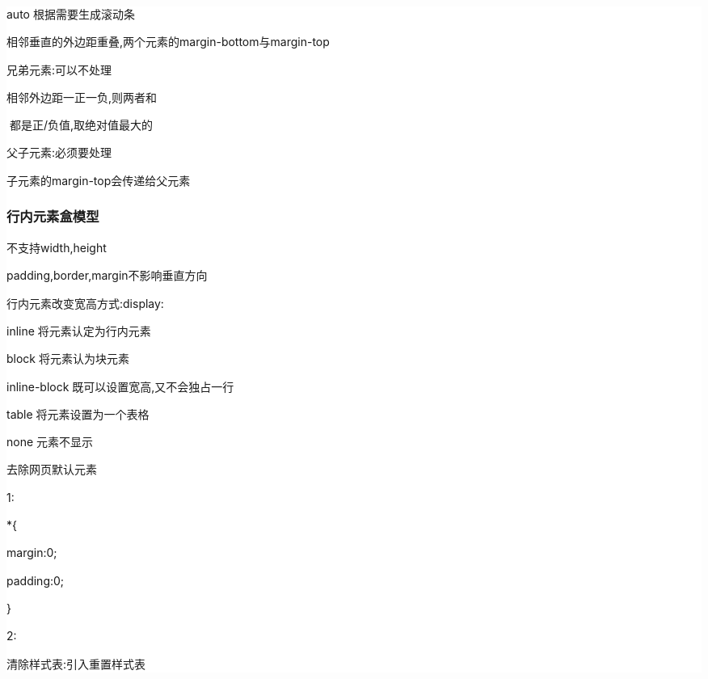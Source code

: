 auto 根据需要生成滚动条

相邻垂直的外边距重叠,两个元素的margin-bottom与margin-top

兄弟元素:可以不处理

相邻外边距一正一负,则两者和

​					都是正/负值,取绝对值最大的

父子元素:必须要处理

子元素的margin-top会传递给父元素

### 行内元素盒模型

不支持width,height

padding,border,margin不影响垂直方向

行内元素改变宽高方式:display:

inline 将元素认定为行内元素

block 将元素认为块元素

inline-block 既可以设置宽高,又不会独占一行

table 将元素设置为一个表格

none 元素不显示



去除网页默认元素

1:

*{

margin:0;

padding:0;

}

2:

清除样式表:引入重置样式表

<head>

<link rel="stylesheet" href="">

</head>